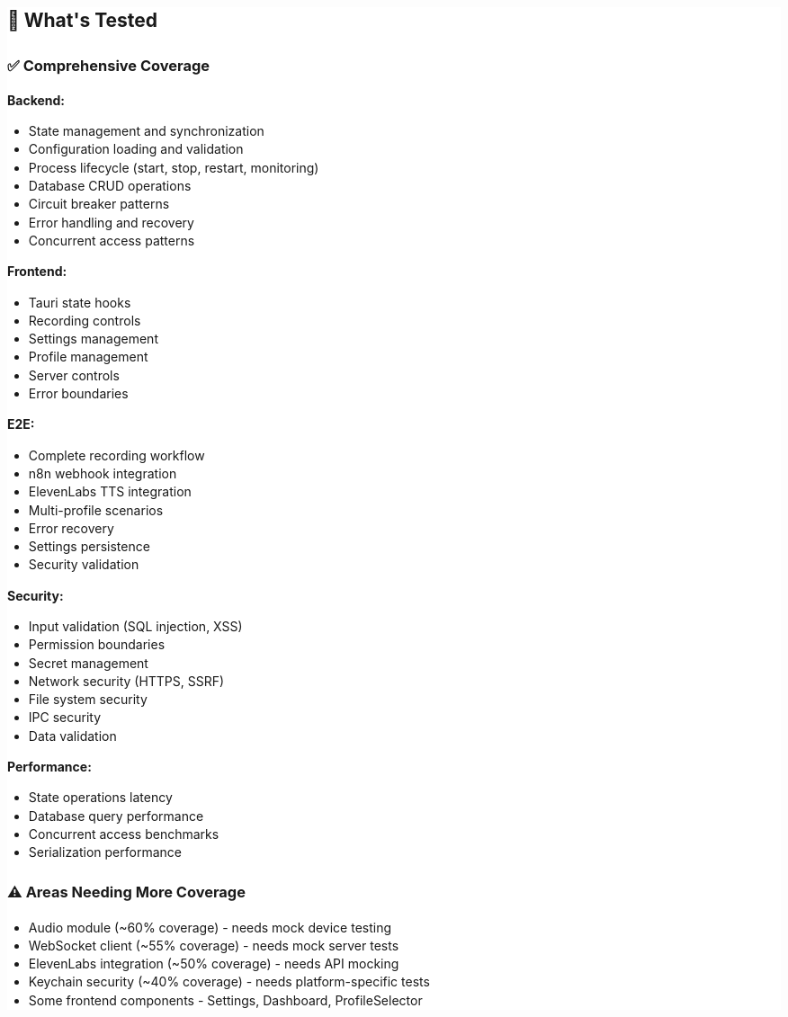 ## 🎯 What's Tested

### ✅ Comprehensive Coverage

**Backend:**
- State management and synchronization
- Configuration loading and validation
- Process lifecycle (start, stop, restart, monitoring)
- Database CRUD operations
- Circuit breaker patterns
- Error handling and recovery
- Concurrent access patterns

**Frontend:**
- Tauri state hooks
- Recording controls
- Settings management
- Profile management
- Server controls
- Error boundaries

**E2E:**
- Complete recording workflow
- n8n webhook integration
- ElevenLabs TTS integration
- Multi-profile scenarios
- Error recovery
- Settings persistence
- Security validation

**Security:**
- Input validation (SQL injection, XSS)
- Permission boundaries
- Secret management
- Network security (HTTPS, SSRF)
- File system security
- IPC security
- Data validation

**Performance:**
- State operations latency
- Database query performance
- Concurrent access benchmarks
- Serialization performance

### ⚠️ Areas Needing More Coverage

- Audio module (~60% coverage) - needs mock device testing
- WebSocket client (~55% coverage) - needs mock server tests
- ElevenLabs integration (~50% coverage) - needs API mocking
- Keychain security (~40% coverage) - needs platform-specific tests
- Some frontend components - Settings, Dashboard, ProfileSelector
